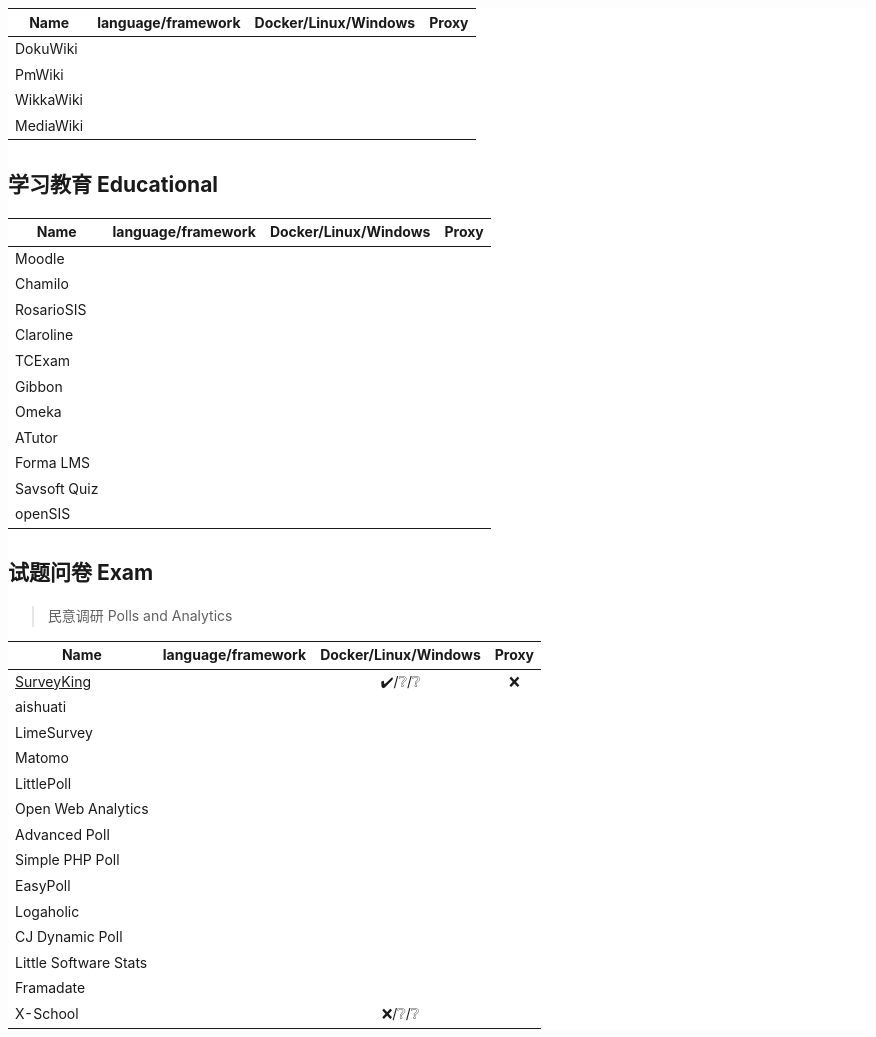 | Name      | language/framework | Docker/Linux/Windows | Proxy |
| --------- | :----------------: | :------------------: | :---: |
| DokuWiki  |                    |                      |       |
| PmWiki    |                    |                      |       |
| WikkaWiki |                    |                      |       |
| MediaWiki |                    |                      |       |

## 学习教育 Educational

| Name         | language/framework | Docker/Linux/Windows | Proxy |
| ------------ | :----------------: | :------------------: | :---: |
| Moodle       |                    |                      |       |
| Chamilo      |                    |                      |       |
| RosarioSIS   |                    |                      |       |
| Claroline    |                    |                      |       |
| TCExam       |                    |                      |       |
| Gibbon       |                    |                      |       |
| Omeka        |                    |                      |       |
| ATutor       |                    |                      |       |
| Forma LMS    |                    |                      |       |
| Savsoft Quiz |                    |                      |       |
| openSIS      |                    |                      |       |

## 试题问卷 Exam

> 民意调研 Polls and Analytics

| Name                        | language/framework | Docker/Linux/Windows | Proxy |
| --------------------------- | :----------------: | :------------------: | :---: |
| [SurveyKing](./SurveyKing/) |                    |       ✔️/❔/❔       |  ❌   |
| aishuati                    |                    |                      |       |
| LimeSurvey                  |                    |                      |       |
| Matomo                      |                    |                      |       |
| LittlePoll                  |                    |                      |       |
| Open Web Analytics          |                    |                      |       |
| Advanced Poll               |                    |                      |       |
| Simple PHP Poll             |                    |                      |       |
| EasyPoll                    |                    |                      |       |
| Logaholic                   |                    |                      |       |
| CJ Dynamic Poll             |                    |                      |       |
| Little Software Stats       |                    |                      |       |
| Framadate                   |                    |                      |       |
| X-School                    |                    |       ❌/❔/❔       |       |
